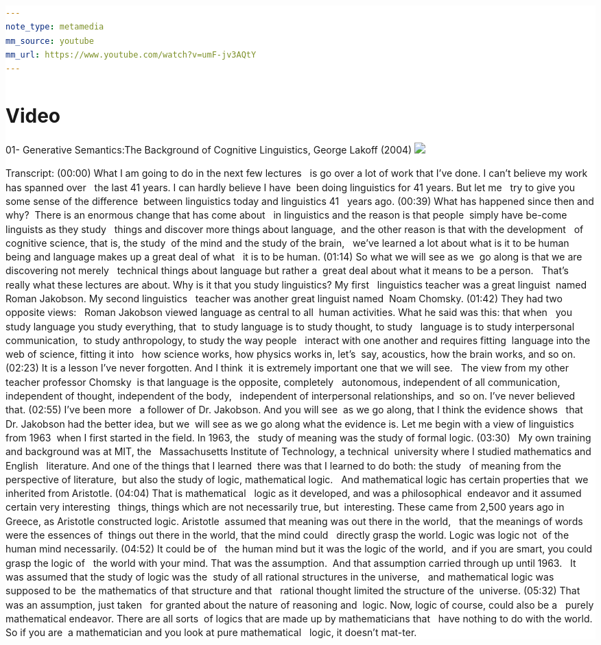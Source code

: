 ```yaml
---
note_type: metamedia
mm_source: youtube
mm_url: https://www.youtube.com/watch?v=umF-jv3AQtY
---
```


# Video
01- Generative Semantics:The Background of Cognitive Linguistics, George Lakoff (2004)
![](https://www.youtube.com/watch?v=umF-jv3AQtY)


Transcript:
(00:00) What I am going to do in the next few lectures   is go over a lot of work that I’ve done. I can’t believe my work has spanned over   the last 41 years. I can hardly believe I have  been doing linguistics for 41 years. But let me   try to give you some sense of the difference  between linguistics today and linguistics 41   years ago.
(00:39) What has happened since then and why?  There is an enormous change that has come about   in linguistics and the reason is that people  simply have be-come linguists as they study   things and discover more things about language,  and the other reason is that with the development   of cognitive science, that is, the study  of the mind and the study of the brain,   we’ve learned a lot about what is it to be human  being and language makes up a great deal of what   it is to be human.
(01:14) So what we will see as we  go along is that we are discovering not merely   technical things about language but rather a  great deal about what it means to be a person.   That’s really what these lectures are about. Why is it that you study linguistics? My first   linguistics teacher was a great linguist  named Roman Jakobson. My second linguistics   teacher was another great linguist named  Noam Chomsky.
(01:42) They had two opposite views:   Roman Jakobson viewed language as central to all  human activities. What he said was this: that when   you study language you study everything, that  to study language is to study thought, to study   language is to study interpersonal communication,  to study anthropology, to study the way people   interact with one another and requires fitting  language into the web of science, fitting it into   how science works, how physics works in, let’s  say, acoustics, how the brain works, and so on.  
(02:23) It is a lesson I’ve never forgotten. And I think  it is extremely important one that we will see.   The view from my other teacher professor Chomsky  is that language is the opposite, completely   autonomous, independent of all communication,  independent of thought, independent of the body,   independent of interpersonal relationships, and  so on. I’ve never believed that.
(02:55) I’ve been more   a follower of Dr. Jakobson. And you will see  as we go along, that I think the evidence shows   that Dr. Jakobson had the better idea, but we  will see as we go along what the evidence is. Let me begin with a view of linguistics from 1963  when I first started in the field. In 1963, the   study of meaning was the study of formal logic.
(03:30)   My own training and background was at MIT, the   Massachusetts Institute of Technology, a technical  university where I studied mathematics and English   literature. And one of the things that I learned  there was that I learned to do both: the study   of meaning from the perspective of literature,  but also the study of logic, mathematical logic.   And mathematical logic has certain properties that  we inherited from Aristotle.
(04:04) That is mathematical   logic as it developed, and was a philosophical  endeavor and it assumed certain very interesting   things, things which are not necessarily true, but  interesting. These came from 2,500 years ago in   Greece, as Aristotle constructed logic. Aristotle  assumed that meaning was out there in the world,   that the meanings of words were the essences of  things out there in the world, that the mind could   directly grasp the world. Logic was logic not  of the human mind necessarily.
(04:52) It could be of   the human mind but it was the logic of the world,  and if you are smart, you could grasp the logic of   the world with your mind. That was the assumption.  And that assumption carried through up until 1963.   It was assumed that the study of logic was the  study of all rational structures in the universe,   and mathematical logic was supposed to be  the mathematics of that structure and that   rational thought limited the structure of the  universe.
(05:32) That was an assumption, just taken   for granted about the nature of reasoning and  logic. Now, logic of course, could also be a   purely mathematical endeavor. There are all sorts  of logics that are made up by mathematicians that   have nothing to do with the world. So if you are  a mathematician and you look at pure mathematical   logic, it doesn’t mat-ter.